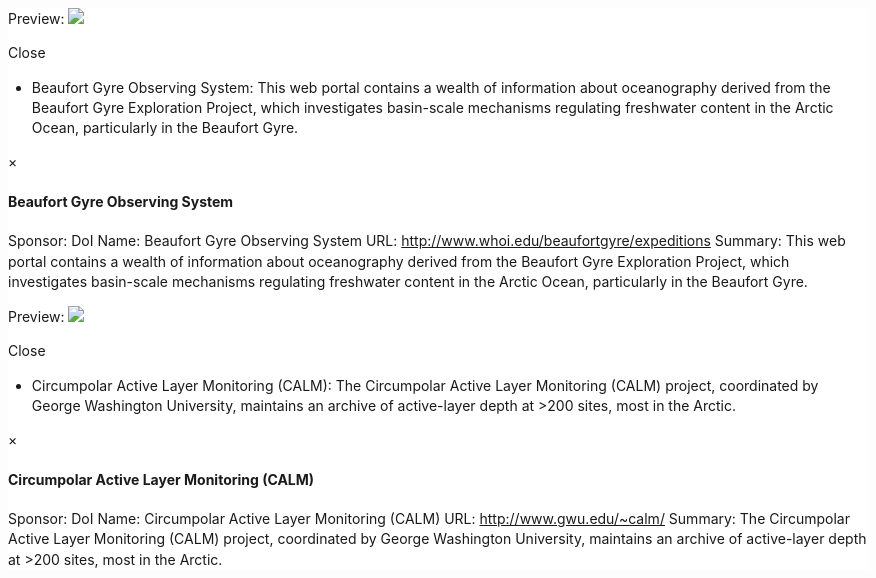 Preview:
[![](https://s3.amazonaws.com/bsp-ocsit-prod-east-appdata/datagov/wordpress/2017/05/lter_v2-e1495731611937.png)](http://arc-lter.ecosystems.mbl.edu/)


Close




* Beaufort Gyre Observing System: This web portal contains a wealth of information about oceanography derived from the Beaufort Gyre Exploration Project, which investigates basin-scale mechanisms regulating freshwater content in the Arctic Ocean, particularly in the Beaufort Gyre.






×


#### Beaufort Gyre Observing System





Sponsor:
DoI
Name:
Beaufort Gyre Observing System
URL:
<http://www.whoi.edu/beaufortgyre/expeditions>
Summary:
This web portal contains a wealth of information about oceanography derived from the Beaufort Gyre Exploration Project, which investigates basin-scale mechanisms regulating freshwater content in the Arctic Ocean, particularly in the Beaufort Gyre.

Preview:
[![](https://s3.amazonaws.com/bsp-ocsit-prod-east-appdata/datagov/wordpress/2015/07/BeaufortGyre.png)](http://www.whoi.edu/beaufortgyre/expeditions)


Close




* Circumpolar Active Layer Monitoring (CALM): The Circumpolar Active Layer Monitoring (CALM) project, coordinated by George Washington University, maintains an archive of active-layer depth at >200 sites, most in the Arctic.






×


#### Circumpolar Active Layer Monitoring (CALM)





Sponsor:
DoI
Name:
Circumpolar Active Layer Monitoring (CALM)
URL:
<http://www.gwu.edu/~calm/>
Summary:
The Circumpolar Active Layer Monitoring (CALM) project, coordinated by George Washington University, maintains an archive of active-layer depth at >200 sites, most in the Arctic.
